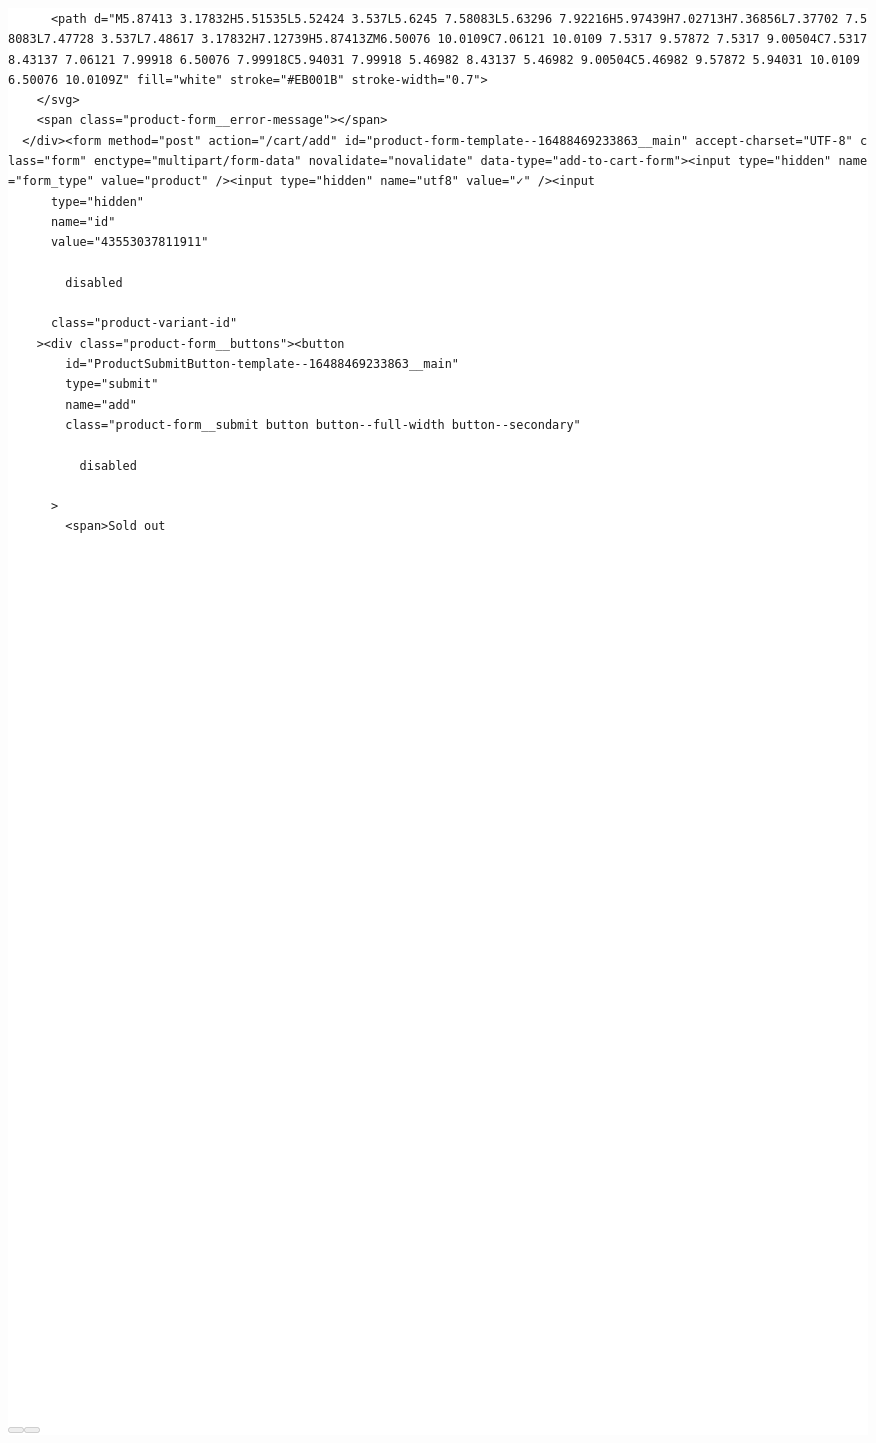           <path d="M5.87413 3.17832H5.51535L5.52424 3.537L5.6245 7.58083L5.63296 7.92216H5.97439H7.02713H7.36856L7.37702 7.58083L7.47728 3.537L7.48617 3.17832H7.12739H5.87413ZM6.50076 10.0109C7.06121 10.0109 7.5317 9.57872 7.5317 9.00504C7.5317 8.43137 7.06121 7.99918 6.50076 7.99918C5.94031 7.99918 5.46982 8.43137 5.46982 9.00504C5.46982 9.57872 5.94031 10.0109 6.50076 10.0109Z" fill="white" stroke="#EB001B" stroke-width="0.7">
        </svg>
        <span class="product-form__error-message"></span>
      </div><form method="post" action="/cart/add" id="product-form-template--16488469233863__main" accept-charset="UTF-8" class="form" enctype="multipart/form-data" novalidate="novalidate" data-type="add-to-cart-form"><input type="hidden" name="form_type" value="product" /><input type="hidden" name="utf8" value="✓" /><input
          type="hidden"
          name="id"
          value="43553037811911"
          
            disabled
          
          class="product-variant-id"
        ><div class="product-form__buttons"><button
            id="ProductSubmitButton-template--16488469233863__main"
            type="submit"
            name="add"
            class="product-form__submit button button--full-width button--secondary"
            
              disabled
            
          >
            <span>Sold out
</span>

<link href="//oyo.bataleon.com/cdn/shop/t/1/assets/component-loading-spinner.css?v=116724955567955766481701189744" rel="stylesheet" type="text/css" media="all" />

<div class="loading__spinner hidden">
  <svg
    aria-hidden="true"
    focusable="false"
    class="spinner"
    viewBox="0 0 66 66"
    xmlns="http://www.w3.org/2000/svg"
  >
    <circle class="path" fill="none" stroke-width="6" cx="33" cy="33" r="30"></circle>
  </svg>
</div>
</button><div data-shopify="payment-button" data-has-selling-plan="false" data-has-fixed-selling-plan="false" class="shopify-payment-button"><button class="shopify-payment-button__button shopify-payment-button__button--unbranded shopify-payment-button__button--hidden" disabled="disabled" aria-hidden="true"> </button><button class="shopify-payment-button__more-options shopify-payment-button__button--hidden" disabled="disabled" aria-hidden="true"> </button></div>
</div><input type="hidden" name="product-id" value="7829497577671" /></form></product-form><link href="//oyo.bataleon.com/cdn/shop/t/1/assets/component-pickup-availability.css?v=34645222959864780961701189747" rel="stylesheet" type="text/css" media="all" />
<pickup-availability
      class="product__pickup-availabilities no-js-hidden quick-add-hidden"
      
